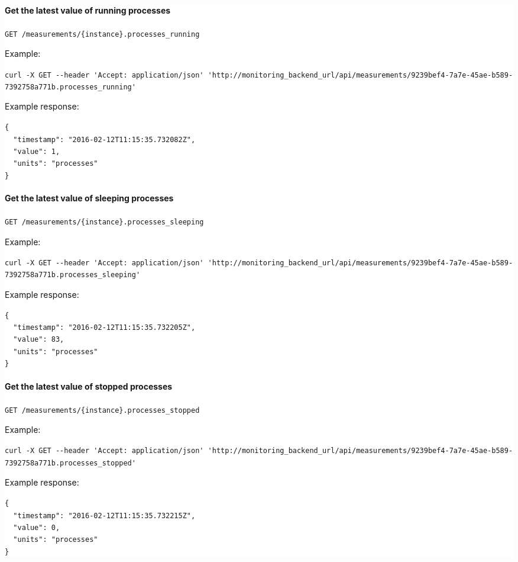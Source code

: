 #### Get the latest value of running processes

    GET /measurements/{instance}.processes_running

Example:

```
curl -X GET --header 'Accept: application/json' 'http://monitoring_backend_url/api/measurements/9239bef4-7a7e-45ae-b589-7392758a771b.processes_running'
```

Example response:

```
{
  "timestamp": "2016-02-12T11:15:35.732082Z",
  "value": 1,
  "units": "processes"
}
```

#### Get the latest value of sleeping processes

    GET /measurements/{instance}.processes_sleeping

Example:

```
curl -X GET --header 'Accept: application/json' 'http://monitoring_backend_url/api/measurements/9239bef4-7a7e-45ae-b589-7392758a771b.processes_sleeping'
```

Example response:

```
{
  "timestamp": "2016-02-12T11:15:35.732205Z",
  "value": 83,
  "units": "processes"
}
```

#### Get the latest value of stopped processes

    GET /measurements/{instance}.processes_stopped

Example:

```
curl -X GET --header 'Accept: application/json' 'http://monitoring_backend_url/api/measurements/9239bef4-7a7e-45ae-b589-7392758a771b.processes_stopped'
```

Example response:

```
{
  "timestamp": "2016-02-12T11:15:35.732215Z",
  "value": 0,
  "units": "processes"
}
```
